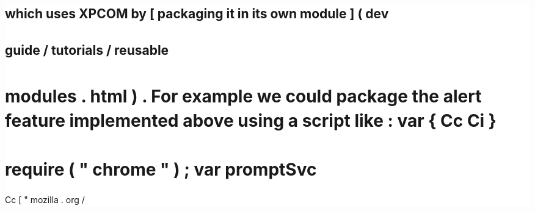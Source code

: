 which
uses
XPCOM
by
[
packaging
it
in
its
own
module
]
(
dev
-
guide
/
tutorials
/
reusable
-
modules
.
html
)
.
For
example
we
could
package
the
alert
feature
implemented
above
using
a
script
like
:
var
{
Cc
Ci
}
=
require
(
"
chrome
"
)
;
var
promptSvc
=
Cc
[
"
mozilla
.
org
/